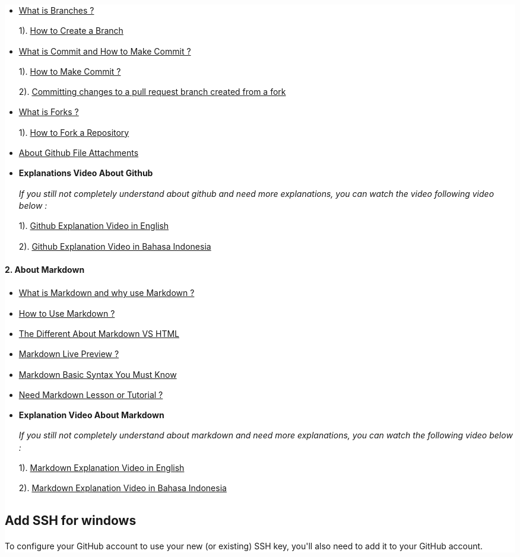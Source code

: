 * [What is Branches ?](https://docs.github.com/en/github/collaborating-with-issues-and-pull-requests/about-branches)

    1). [How to Create a Branch](https://guides.github.com/activities/hello-world/#branch)

* [What is Commit and How to Make Commit ?](https://guides.github.com/activities/hello-world/#commit)

    1). [How to Make Commit ?](https://guides.github.com/activities/hello-world/#commit)

    2). [Committing changes to a pull request branch created from a fork](https://docs.github.com/en/github/collaborating-with-issues-and-pull-requests/committing-changes-to-a-pull-request-branch-created-from-a-fork)

* [What is Forks ?](https://docs.github.com/en/github/collaborating-with-issues-and-pull-requests/working-with-forks)

    1). [How to Fork a Repository](https://docs.github.com/en/github/getting-started-with-github/fork-a-repo)

* [About Github File Attachments](https://docs.github.com/en/github/managing-your-work-on-github/file-attachments-on-issues-and-pull-requests)

* **Explanations Video About Github**
    
    _If you still not completely understand about github and need more explanations, you can watch the video following video below :_
    
    1). [Github Explanation Video in English](https://www.youtube.com/watch?v=RGOj5yH7evk)
    
    2). [Github Explanation Video in Bahasa Indonesia](https://www.youtube.com/watch?v=lTMZxWMjXQU&list=PLFIM0718LjIVknj6sgsSceMqlq242-jNf)
    

#### 2. About Markdown
* [What is Markdown and why use Markdown ?](https://www.markdownguide.org/getting-started/)

* [How to Use Markdown ?](https://www.markdowntutorial.com/)

* [The Different About Markdown VS HTML](https://www.thebrain.com/blog/markdown-vs-html)

* [Markdown Live Preview ?](https://markdownlivepreview.com/)

* [Markdown Basic Syntax You Must Know](https://www.markdownguide.org/basic-syntax/)

* [Need Markdown Lesson or Tutorial ?](https://commonmark.org/help/tutorial/)

* **Explanation Video About Markdown**
    
   _If you still not completely understand about markdown and need more explanations, you can watch the following video below :_  
   
    1). [Markdown Explanation Video in English]( https://www.youtube.com/watch?v=eJojC3lSkwg)
    
    2). [Markdown Explanation Video in Bahasa Indonesia](https://www.youtube.com/watch?v=5fgOUT4idvU)

## Add SSH for windows

To configure your GitHub account to use your new (or existing) SSH key, you'll also need to add it to your GitHub account.
